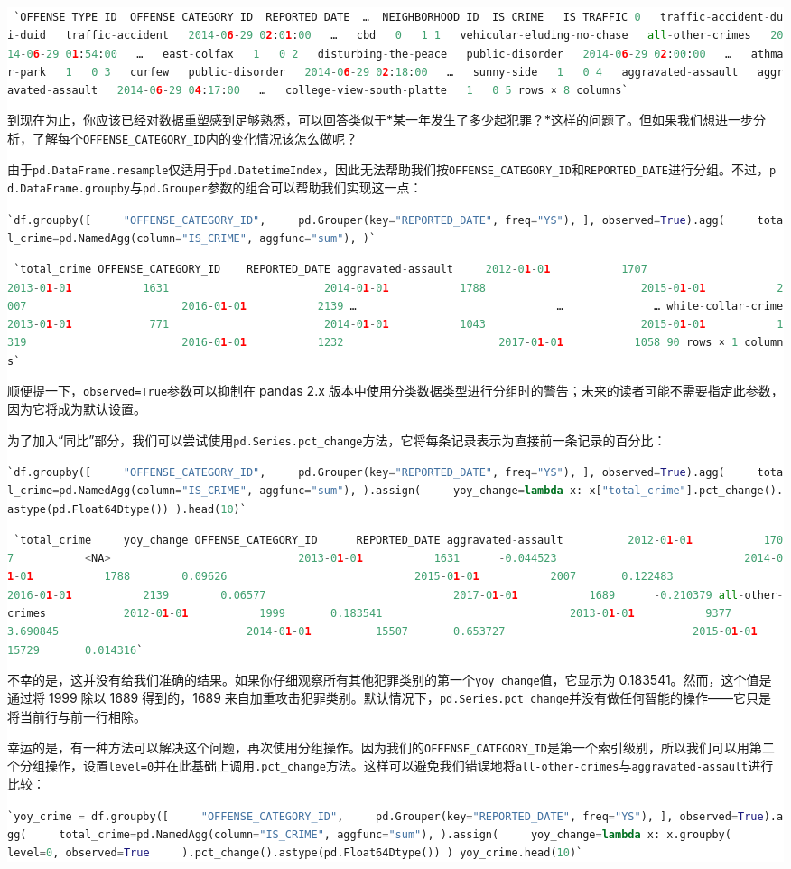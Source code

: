 ```py
 `OFFENSE_TYPE_ID  OFFENSE_CATEGORY_ID  REPORTED_DATE  …  NEIGHBORHOOD_ID  IS_CRIME   IS_TRAFFIC 0   traffic-accident-dui-duid   traffic-accident   2014-06-29 02:01:00   …   cbd   0   1 1   vehicular-eluding-no-chase   all-other-crimes   2014-06-29 01:54:00   …   east-colfax   1   0 2   disturbing-the-peace   public-disorder   2014-06-29 02:00:00   …   athmar-park   1   0 3   curfew   public-disorder   2014-06-29 02:18:00   …   sunny-side   1   0 4   aggravated-assault   aggravated-assault   2014-06-29 04:17:00   …   college-view-south-platte   1   0 5 rows × 8 columns` 
```

到现在为止，你应该已经对数据重塑感到足够熟悉，可以回答类似于*某一年发生了多少起犯罪？*这样的问题了。但如果我们想进一步分析，了解每个`OFFENSE_CATEGORY_ID`内的变化情况该怎么做呢？

由于`pd.DataFrame.resample`仅适用于`pd.DatetimeIndex`，因此无法帮助我们按`OFFENSE_CATEGORY_ID`和`REPORTED_DATE`进行分组。不过，`pd.DataFrame.groupby`与`pd.Grouper`参数的组合可以帮助我们实现这一点：

```py
`df.groupby([     "OFFENSE_CATEGORY_ID",     pd.Grouper(key="REPORTED_DATE", freq="YS"), ], observed=True).agg(     total_crime=pd.NamedAgg(column="IS_CRIME", aggfunc="sum"), )` 
```

```py
 `total_crime OFFENSE_CATEGORY_ID    REPORTED_DATE aggravated-assault     2012-01-01           1707                        2013-01-01           1631                        2014-01-01           1788                        2015-01-01           2007                        2016-01-01           2139 …                               …              … white-collar-crime     2013-01-01            771                        2014-01-01           1043                        2015-01-01           1319                        2016-01-01           1232                        2017-01-01           1058 90 rows × 1 columns` 
```

顺便提一下，`observed=True`参数可以抑制在 pandas 2.x 版本中使用分类数据类型进行分组时的警告；未来的读者可能不需要指定此参数，因为它将成为默认设置。

为了加入“同比”部分，我们可以尝试使用`pd.Series.pct_change`方法，它将每条记录表示为直接前一条记录的百分比：

```py
`df.groupby([     "OFFENSE_CATEGORY_ID",     pd.Grouper(key="REPORTED_DATE", freq="YS"), ], observed=True).agg(     total_crime=pd.NamedAgg(column="IS_CRIME", aggfunc="sum"), ).assign(     yoy_change=lambda x: x["total_crime"].pct_change().astype(pd.Float64Dtype()) ).head(10)` 
```

```py
 `total_crime     yoy_change OFFENSE_CATEGORY_ID      REPORTED_DATE aggravated-assault          2012-01-01           1707           <NA>                             2013-01-01           1631      -0.044523                             2014-01-01           1788        0.09626                             2015-01-01           2007       0.122483                             2016-01-01           2139        0.06577                             2017-01-01           1689      -0.210379 all-other-crimes            2012-01-01           1999       0.183541                             2013-01-01           9377       3.690845                             2014-01-01          15507       0.653727                             2015-01-01          15729       0.014316` 
```

不幸的是，这并没有给我们准确的结果。如果你仔细观察所有其他犯罪类别的第一个`yoy_change`值，它显示为 0.183541。然而，这个值是通过将 1999 除以 1689 得到的，1689 来自加重攻击犯罪类别。默认情况下，`pd.Series.pct_change`并没有做任何智能的操作——它只是将当前行与前一行相除。

幸运的是，有一种方法可以解决这个问题，再次使用分组操作。因为我们的`OFFENSE_CATEGORY_ID`是第一个索引级别，所以我们可以用第二个分组操作，设置`level=0`并在此基础上调用`.pct_change`方法。这样可以避免我们错误地将`all-other-crimes`与`aggravated-assault`进行比较：

```py
`yoy_crime = df.groupby([     "OFFENSE_CATEGORY_ID",     pd.Grouper(key="REPORTED_DATE", freq="YS"), ], observed=True).agg(     total_crime=pd.NamedAgg(column="IS_CRIME", aggfunc="sum"), ).assign(     yoy_change=lambda x: x.groupby(         level=0, observed=True     ).pct_change().astype(pd.Float64Dtype()) ) yoy_crime.head(10)` 
```

